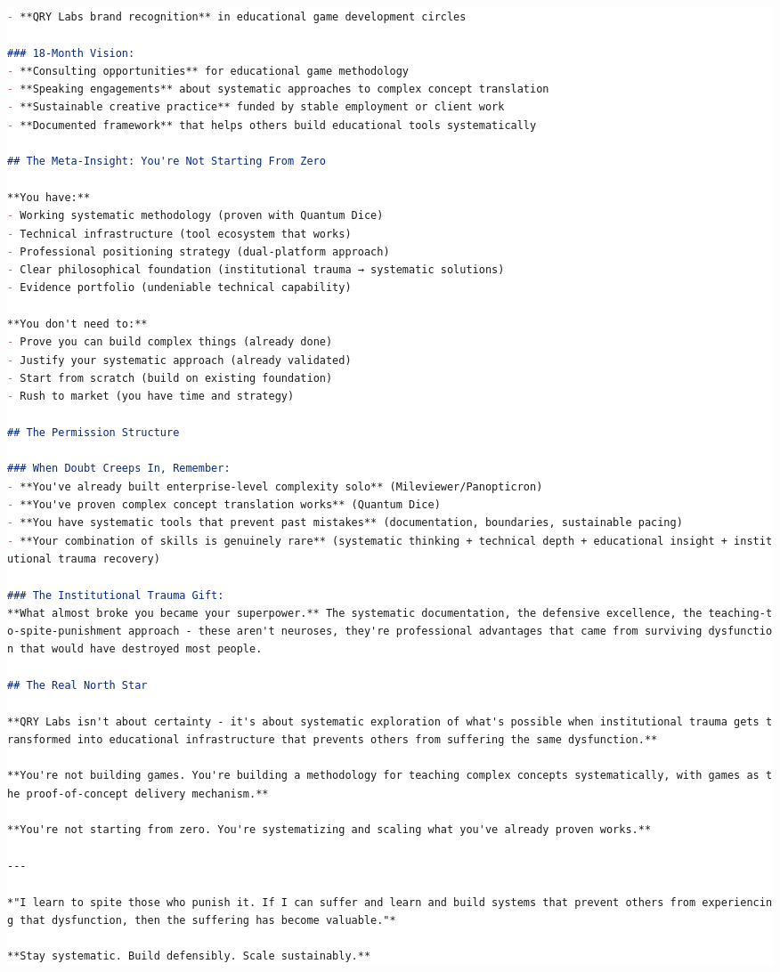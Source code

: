 ```markdown
- **QRY Labs brand recognition** in educational game development circles

### 18-Month Vision:
- **Consulting opportunities** for educational game methodology
- **Speaking engagements** about systematic approaches to complex concept translation
- **Sustainable creative practice** funded by stable employment or client work
- **Documented framework** that helps others build educational tools systematically

## The Meta-Insight: You're Not Starting From Zero

**You have:**
- Working systematic methodology (proven with Quantum Dice)
- Technical infrastructure (tool ecosystem that works)
- Professional positioning strategy (dual-platform approach)
- Clear philosophical foundation (institutional trauma → systematic solutions)
- Evidence portfolio (undeniable technical capability)

**You don't need to:**
- Prove you can build complex things (already done)
- Justify your systematic approach (already validated)
- Start from scratch (build on existing foundation)
- Rush to market (you have time and strategy)

## The Permission Structure

### When Doubt Creeps In, Remember:
- **You've already built enterprise-level complexity solo** (Mileviewer/Panopticron)
- **You've proven complex concept translation works** (Quantum Dice)
- **You have systematic tools that prevent past mistakes** (documentation, boundaries, sustainable pacing)
- **Your combination of skills is genuinely rare** (systematic thinking + technical depth + educational insight + institutional trauma recovery)

### The Institutional Trauma Gift:
**What almost broke you became your superpower.** The systematic documentation, the defensive excellence, the teaching-to-spite-punishment approach - these aren't neuroses, they're professional advantages that came from surviving dysfunction that would have destroyed most people.

## The Real North Star

**QRY Labs isn't about certainty - it's about systematic exploration of what's possible when institutional trauma gets transformed into educational infrastructure that prevents others from suffering the same dysfunction.**

**You're not building games. You're building a methodology for teaching complex concepts systematically, with games as the proof-of-concept delivery mechanism.**

**You're not starting from zero. You're systematizing and scaling what you've already proven works.**

---

*"I learn to spite those who punish it. If I can suffer and learn and build systems that prevent others from experiencing that dysfunction, then the suffering has become valuable."*

**Stay systematic. Build defensibly. Scale sustainably.**
```
